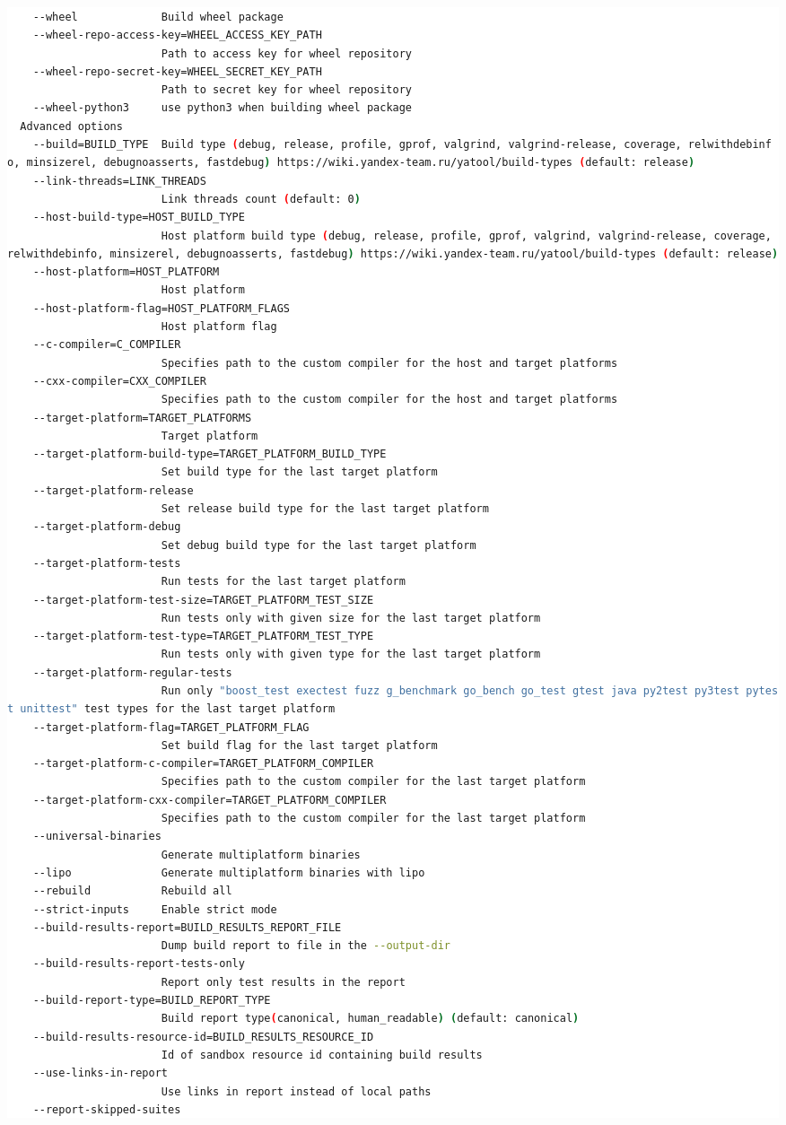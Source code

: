 ```bash
    --wheel             Build wheel package
    --wheel-repo-access-key=WHEEL_ACCESS_KEY_PATH
                        Path to access key for wheel repository
    --wheel-repo-secret-key=WHEEL_SECRET_KEY_PATH
                        Path to secret key for wheel repository
    --wheel-python3     use python3 when building wheel package
  Advanced options
    --build=BUILD_TYPE  Build type (debug, release, profile, gprof, valgrind, valgrind-release, coverage, relwithdebinfo, minsizerel, debugnoasserts, fastdebug) https://wiki.yandex-team.ru/yatool/build-types (default: release)
    --link-threads=LINK_THREADS
                        Link threads count (default: 0)
    --host-build-type=HOST_BUILD_TYPE
                        Host platform build type (debug, release, profile, gprof, valgrind, valgrind-release, coverage, relwithdebinfo, minsizerel, debugnoasserts, fastdebug) https://wiki.yandex-team.ru/yatool/build-types (default: release)
    --host-platform=HOST_PLATFORM
                        Host platform
    --host-platform-flag=HOST_PLATFORM_FLAGS
                        Host platform flag
    --c-compiler=C_COMPILER
                        Specifies path to the custom compiler for the host and target platforms
    --cxx-compiler=CXX_COMPILER
                        Specifies path to the custom compiler for the host and target platforms
    --target-platform=TARGET_PLATFORMS
                        Target platform
    --target-platform-build-type=TARGET_PLATFORM_BUILD_TYPE
                        Set build type for the last target platform
    --target-platform-release
                        Set release build type for the last target platform
    --target-platform-debug
                        Set debug build type for the last target platform
    --target-platform-tests
                        Run tests for the last target platform
    --target-platform-test-size=TARGET_PLATFORM_TEST_SIZE
                        Run tests only with given size for the last target platform
    --target-platform-test-type=TARGET_PLATFORM_TEST_TYPE
                        Run tests only with given type for the last target platform
    --target-platform-regular-tests
                        Run only "boost_test exectest fuzz g_benchmark go_bench go_test gtest java py2test py3test pytest unittest" test types for the last target platform
    --target-platform-flag=TARGET_PLATFORM_FLAG
                        Set build flag for the last target platform
    --target-platform-c-compiler=TARGET_PLATFORM_COMPILER
                        Specifies path to the custom compiler for the last target platform
    --target-platform-cxx-compiler=TARGET_PLATFORM_COMPILER
                        Specifies path to the custom compiler for the last target platform
    --universal-binaries
                        Generate multiplatform binaries
    --lipo              Generate multiplatform binaries with lipo
    --rebuild           Rebuild all
    --strict-inputs     Enable strict mode
    --build-results-report=BUILD_RESULTS_REPORT_FILE
                        Dump build report to file in the --output-dir
    --build-results-report-tests-only
                        Report only test results in the report
    --build-report-type=BUILD_REPORT_TYPE
                        Build report type(canonical, human_readable) (default: canonical)
    --build-results-resource-id=BUILD_RESULTS_RESOURCE_ID
                        Id of sandbox resource id containing build results
    --use-links-in-report
                        Use links in report instead of local paths
    --report-skipped-suites
```